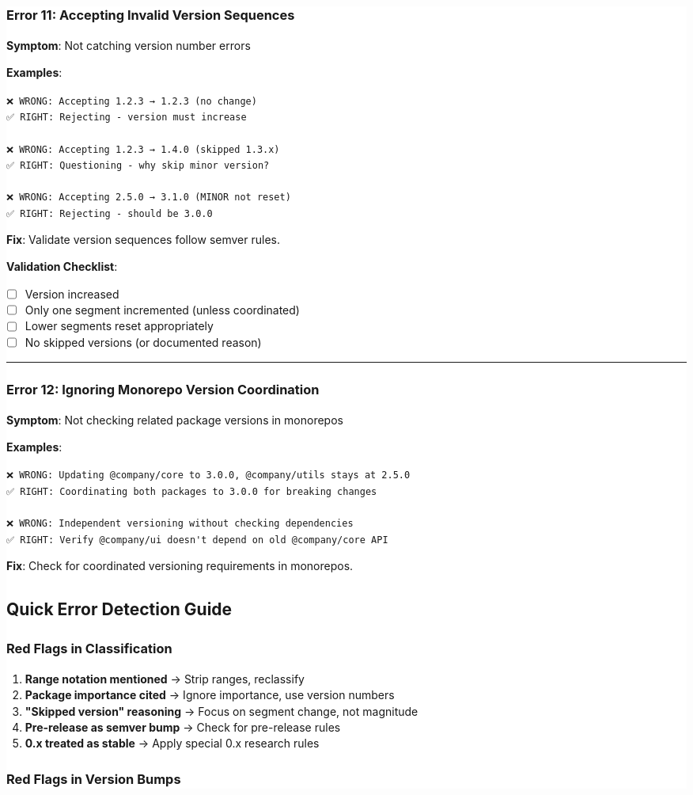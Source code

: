 ### Error 11: Accepting Invalid Version Sequences

**Symptom**: Not catching version number errors

**Examples**:

```text
❌ WRONG: Accepting 1.2.3 → 1.2.3 (no change)
✅ RIGHT: Rejecting - version must increase

❌ WRONG: Accepting 1.2.3 → 1.4.0 (skipped 1.3.x)
✅ RIGHT: Questioning - why skip minor version?

❌ WRONG: Accepting 2.5.0 → 3.1.0 (MINOR not reset)
✅ RIGHT: Rejecting - should be 3.0.0
```

**Fix**: Validate version sequences follow semver rules.

**Validation Checklist**:

- [ ] Version increased
- [ ] Only one segment incremented (unless coordinated)
- [ ] Lower segments reset appropriately
- [ ] No skipped versions (or documented reason)

---

### Error 12: Ignoring Monorepo Version Coordination

**Symptom**: Not checking related package versions in monorepos

**Examples**:

```text
❌ WRONG: Updating @company/core to 3.0.0, @company/utils stays at 2.5.0
✅ RIGHT: Coordinating both packages to 3.0.0 for breaking changes

❌ WRONG: Independent versioning without checking dependencies
✅ RIGHT: Verify @company/ui doesn't depend on old @company/core API
```

**Fix**: Check for coordinated versioning requirements in monorepos.

## Quick Error Detection Guide

### Red Flags in Classification

1. **Range notation mentioned** → Strip ranges, reclassify
2. **Package importance cited** → Ignore importance, use version numbers
3. **"Skipped version" reasoning** → Focus on segment change, not magnitude
4. **Pre-release as semver bump** → Check for pre-release rules
5. **0.x treated as stable** → Apply special 0.x research rules

### Red Flags in Version Bumps
